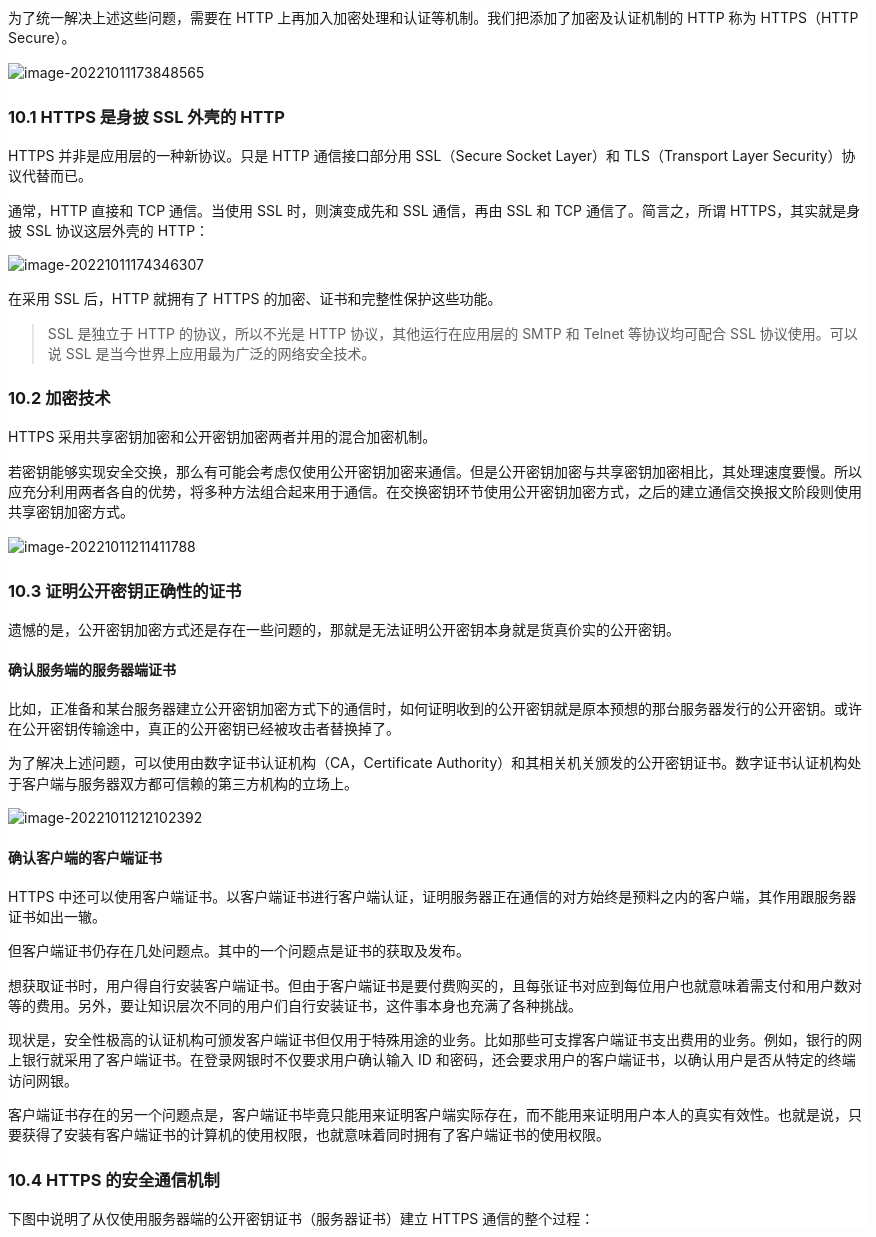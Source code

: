 为了统一解决上述这些问题，需要在 HTTP 上再加入加密处理和认证等机制。我们把添加了加密及认证机制的 HTTP 称为 HTTPS（HTTP Secure）。

![image-20221011173848565](https://figure-bed.chua-n.com/杂技/计算机网络/image-20221011173848565.png)

### 10.1 HTTPS 是身披 SSL 外壳的 HTTP

HTTPS 并非是应用层的一种新协议。只是 HTTP 通信接口部分用 SSL（Secure Socket Layer）和 TLS（Transport Layer Security）协议代替而已。

通常，HTTP 直接和 TCP 通信。当使用 SSL 时，则演变成先和 SSL 通信，再由 SSL 和 TCP 通信了。简言之，所谓 HTTPS，其实就是身披 SSL 协议这层外壳的 HTTP：

![image-20221011174346307](https://figure-bed.chua-n.com/杂技/计算机网络/image-20221011174346307.png)

在采用 SSL 后，HTTP 就拥有了 HTTPS 的加密、证书和完整性保护这些功能。

> SSL 是独立于 HTTP 的协议，所以不光是 HTTP 协议，其他运行在应用层的 SMTP 和 Telnet 等协议均可配合 SSL 协议使用。可以说 SSL 是当今世界上应用最为广泛的网络安全技术。

### 10.2 加密技术

HTTPS 采用共享密钥加密和公开密钥加密两者并用的混合加密机制。

若密钥能够实现安全交换，那么有可能会考虑仅使用公开密钥加密来通信。但是公开密钥加密与共享密钥加密相比，其处理速度要慢。所以应充分利用两者各自的优势，将多种方法组合起来用于通信。在交换密钥环节使用公开密钥加密方式，之后的建立通信交换报文阶段则使用共享密钥加密方式。

![image-20221011211411788](https://figure-bed.chua-n.com/杂技/计算机网络/image-20221011211411788.png)

### 10.3 证明公开密钥正确性的证书

遗憾的是，公开密钥加密方式还是存在一些问题的，那就是无法证明公开密钥本身就是货真价实的公开密钥。

#### 确认服务端的服务器端证书

比如，正准备和某台服务器建立公开密钥加密方式下的通信时，如何证明收到的公开密钥就是原本预想的那台服务器发行的公开密钥。或许在公开密钥传输途中，真正的公开密钥已经被攻击者替换掉了。

为了解决上述问题，可以使用由数字证书认证机构（CA，Certificate Authority）和其相关机关颁发的公开密钥证书。数字证书认证机构处于客户端与服务器双方都可信赖的第三方机构的立场上。

![image-20221011212102392](https://figure-bed.chua-n.com/杂技/计算机网络/image-20221011212102392.png)

#### 确认客户端的客户端证书

HTTPS 中还可以使用客户端证书。以客户端证书进行客户端认证，证明服务器正在通信的对方始终是预料之内的客户端，其作用跟服务器证书如出一辙。

但客户端证书仍存在几处问题点。其中的一个问题点是证书的获取及发布。

想获取证书时，用户得自行安装客户端证书。但由于客户端证书是要付费购买的，且每张证书对应到每位用户也就意味着需支付和用户数对等的费用。另外，要让知识层次不同的用户们自行安装证书，这件事本身也充满了各种挑战。

现状是，安全性极高的认证机构可颁发客户端证书但仅用于特殊用途的业务。比如那些可支撑客户端证书支出费用的业务。例如，银行的网上银行就采用了客户端证书。在登录网银时不仅要求用户确认输入 ID 和密码，还会要求用户的客户端证书，以确认用户是否从特定的终端访问网银。

客户端证书存在的另一个问题点是，客户端证书毕竟只能用来证明客户端实际存在，而不能用来证明用户本人的真实有效性。也就是说，只要获得了安装有客户端证书的计算机的使用权限，也就意味着同时拥有了客户端证书的使用权限。

### 10.4 HTTPS 的安全通信机制

下图中说明了从仅使用服务器端的公开密钥证书（服务器证书）建立 HTTPS 通信的整个过程：
